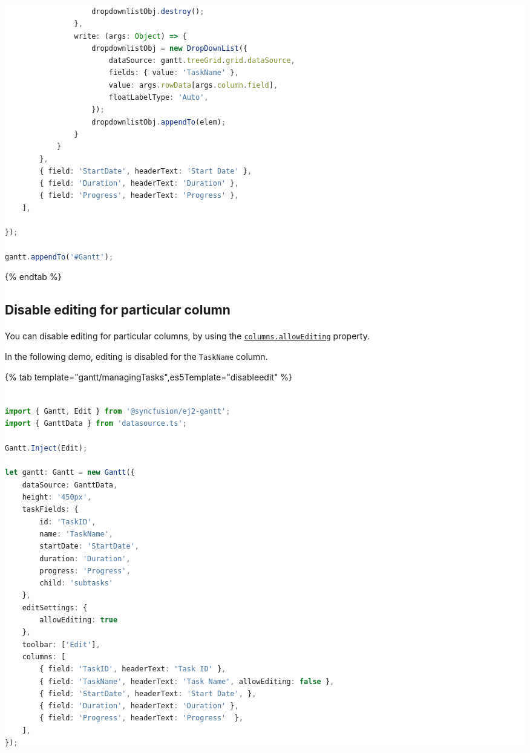 ```typescript
                    dropdownlistObj.destroy();
                },
                write: (args: Object) => {
                    dropdownlistObj = new DropDownList({
                        dataSource: gantt.treeGrid.grid.dataSource,
                        fields: { value: 'TaskName' },
                        value: args.rowData[args.column.field],
                        floatLabelType: 'Auto',
                    });
                    dropdownlistObj.appendTo(elem);
                }
            }
        },
        { field: 'StartDate', headerText: 'Start Date' },
        { field: 'Duration', headerText: 'Duration' },
        { field: 'Progress', headerText: 'Progress' },
    ],

});

gantt.appendTo('#Gantt');

```

{% endtab %}

## Disable editing for particular column

You can disable editing for particular columns, by using the [`columns.allowEditing`](../api/gantt/column/#allowediting) property.

In the following demo, editing is disabled for the `TaskName` column.

{% tab template="gantt/managingTasks",es5Template="disableedit" %}

```typescript

import { Gantt, Edit } from '@syncfusion/ej2-gantt';
import { GanttData } from 'datasource.ts';

Gantt.Inject(Edit);

let gantt: Gantt = new Gantt({
    dataSource: GanttData,
    height: '450px',
    taskFields: {
        id: 'TaskID',
        name: 'TaskName',
        startDate: 'StartDate',
        duration: 'Duration',
        progress: 'Progress',
        child: 'subtasks'
    },
    editSettings: {
        allowEditing: true
    },
    toolbar: ['Edit'],
    columns: [
        { field: 'TaskID', headerText: 'Task ID' },
        { field: 'TaskName', headerText: 'Task Name', allowEditing: false },
        { field: 'StartDate', headerText: 'Start Date', },
        { field: 'Duration', headerText: 'Duration' },
        { field: 'Progress', headerText: 'Progress'  },
    ],
});
```